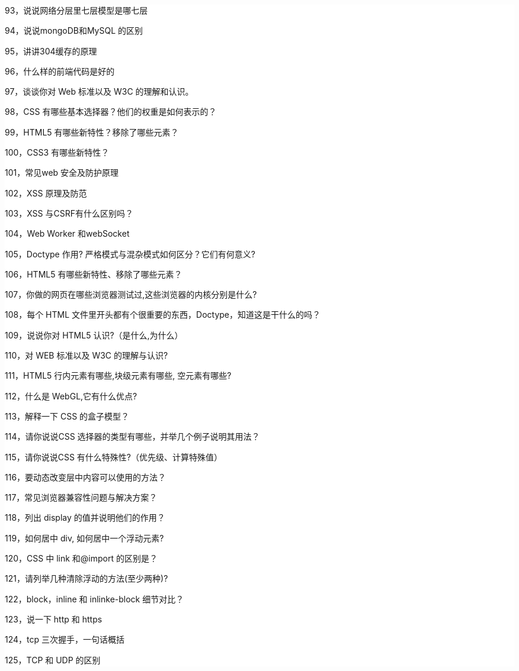 93，说说网络分层里七层模型是哪七层

94，说说mongoDB和MySQL 的区别

95，讲讲304缓存的原理

96，什么样的前端代码是好的

97，谈谈你对 Web 标准以及 W3C 的理解和认识。

98，CSS 有哪些基本选择器？他们的权重是如何表示的？

99，HTML5 有哪些新特性？移除了哪些元素？

100，CSS3 有哪些新特性？

101，常见web 安全及防护原理

102，XSS 原理及防范

103，XSS 与CSRF有什么区别吗？

104，Web Worker 和webSocket

105，Doctype 作用? 严格模式与混杂模式如何区分？它们有何意义?

106，HTML5 有哪些新特性、移除了哪些元素？

107，你做的网页在哪些浏览器测试过,这些浏览器的内核分别是什么?

108，每个 HTML 文件里开头都有个很重要的东西，Doctype，知道这是干什么的吗？

109，说说你对 HTML5 认识?（是什么,为什么）

110，对 WEB 标准以及 W3C 的理解与认识?

111，HTML5 行内元素有哪些,块级元素有哪些, 空元素有哪些?

112，什么是 WebGL,它有什么优点?

113，解释一下 CSS 的盒子模型？

114，请你说说CSS 选择器的类型有哪些，并举几个例子说明其用法？

115，请你说说CSS 有什么特殊性?（优先级、计算特殊值）

116，要动态改变层中内容可以使用的方法？

117，常见浏览器兼容性问题与解决方案？

118，列出 display 的值并说明他们的作用？

119，如何居中 div, 如何居中一个浮动元素?

120，CSS 中 link 和@import 的区别是？

121，请列举几种清除浮动的方法(至少两种)?

122，block，inline 和 inlinke-block 细节对比？

123，说一下 http 和 https

124，tcp 三次握手，一句话概括

125，TCP 和 UDP 的区别
